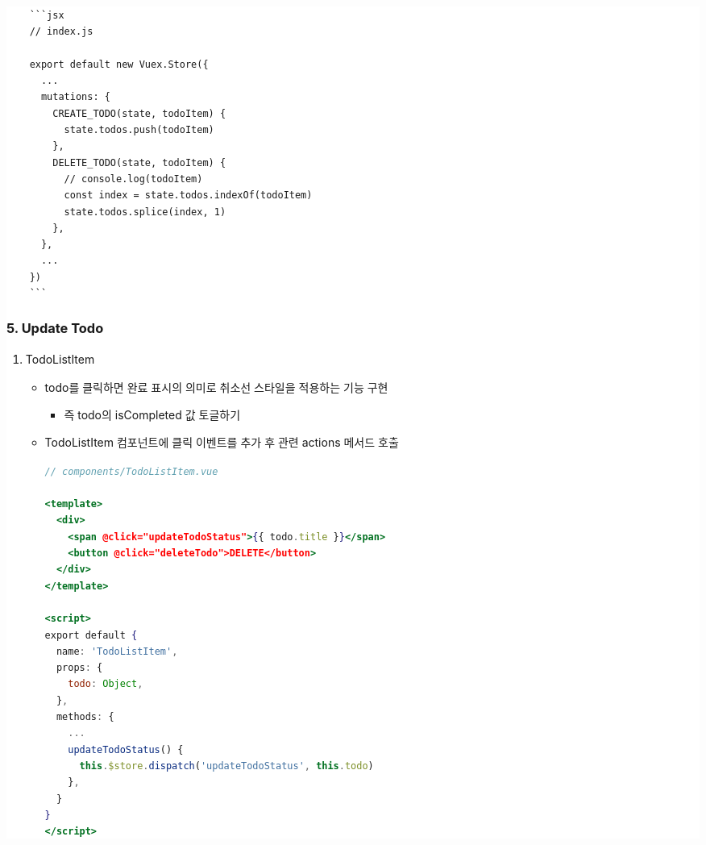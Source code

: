         ```jsx
        // index.js
        
        export default new Vuex.Store({
          ...
          mutations: {
            CREATE_TODO(state, todoItem) {
              state.todos.push(todoItem)
            },
            DELETE_TODO(state, todoItem) {
              // console.log(todoItem)
              const index = state.todos.indexOf(todoItem)
              state.todos.splice(index, 1)
            },
          },
          ...
        })
        ```
        

### **5. Update Todo**

1. TodoListItem
    - todo를 클릭하면 완료 표시의 의미로 취소선 스타일을 적용하는 기능 구현
        - 즉 todo의 isCompleted 값 토글하기
    - TodoListItem 컴포넌트에 클릭 이벤트를 추가 후 관련 actions 메서드 호출
        
        ```jsx
        // components/TodoListItem.vue
        
        <template>
          <div>
            <span @click="updateTodoStatus">{{ todo.title }}</span>
            <button @click="deleteTodo">DELETE</button>
          </div>
        </template>
        
        <script>
        export default {
          name: 'TodoListItem',
          props: {
            todo: Object,
          },
          methods: {
            ...
            updateTodoStatus() {
              this.$store.dispatch('updateTodoStatus', this.todo)
            },
          }
        }
        </script>
        ```
        
    